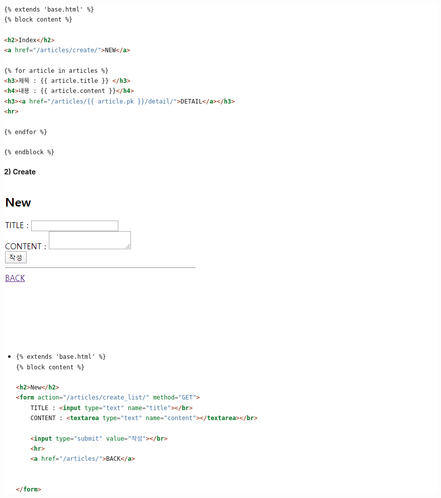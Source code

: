 ```html
{% extends 'base.html' %}
{% block content %}

<h2>Index</h2>
<a href="/articles/create/">NEW</a>

{% for article in articles %}
<h3>제목 : {{ article.title }} </h3>
<h4>내용 : {{ article.content }}</h4>
<h3><a href="/articles/{{ article.pk }}/detail/">DETAIL</a></h3>
<hr>

{% endfor %}

{% endblock %}
```

#### 2) Create



![create](create.PNG)

- ```html
  {% extends 'base.html' %}
  {% block content %}
  
  <h2>New</h2>
  <form action="/articles/create_list/" method="GET">
      TITLE : <input type="text" name="title"></br>
      CONTENT : <textarea type="text" name="content"></textarea></br>
  
      <input type="submit" value="작성"></br>
      <hr>
      <a href="/articles/">BACK</a>
      
  
  </form>
  